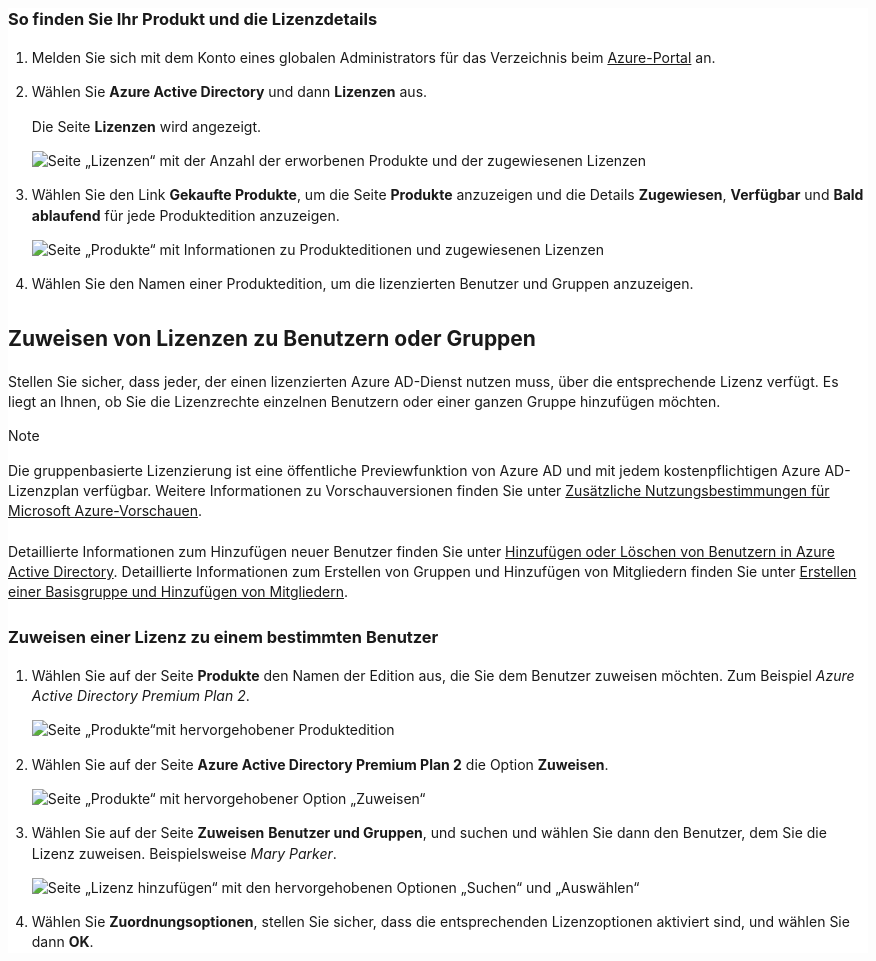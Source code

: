 ### <a name="to-find-your-product-and-license-details"></a>So finden Sie Ihr Produkt und die Lizenzdetails
1. Melden Sie sich mit dem Konto eines globalen Administrators für das Verzeichnis beim [Azure-Portal](https://portal.azure.com/) an.

2. Wählen Sie **Azure Active Directory** und dann **Lizenzen** aus.

    Die Seite **Lizenzen** wird angezeigt.

    ![Seite „Lizenzen“ mit der Anzahl der erworbenen Produkte und der zugewiesenen Lizenzen](media/license-users-groups/license-details-blade.png)
    
3. Wählen Sie den Link **Gekaufte Produkte**, um die Seite **Produkte** anzuzeigen und die Details **Zugewiesen**, **Verfügbar** und **Bald ablaufend** für jede Produktedition anzuzeigen.

    ![Seite „Produkte“ mit Informationen zu Produkteditionen und zugewiesenen Lizenzen](media/license-users-groups/license-products-blade-with-products.png)

4. Wählen Sie den Namen einer Produktedition, um die lizenzierten Benutzer und Gruppen anzuzeigen.

## <a name="assign-licenses-to-users-or-groups"></a>Zuweisen von Lizenzen zu Benutzern oder Gruppen
Stellen Sie sicher, dass jeder, der einen lizenzierten Azure AD-Dienst nutzen muss, über die entsprechende Lizenz verfügt. Es liegt an Ihnen, ob Sie die Lizenzrechte einzelnen Benutzern oder einer ganzen Gruppe hinzufügen möchten.

>[!Note]
>Die gruppenbasierte Lizenzierung ist eine öffentliche Previewfunktion von Azure AD und mit jedem kostenpflichtigen Azure AD-Lizenzplan verfügbar. Weitere Informationen zu Vorschauversionen finden Sie unter [Zusätzliche Nutzungsbestimmungen für Microsoft Azure-Vorschauen](https://azure.microsoft.com/support/legal/preview-supplemental-terms/).<br><br>Detaillierte Informationen zum Hinzufügen neuer Benutzer finden Sie unter [Hinzufügen oder Löschen von Benutzern in Azure Active Directory](add-users-azure-active-directory.md). Detaillierte Informationen zum Erstellen von Gruppen und Hinzufügen von Mitgliedern finden Sie unter [Erstellen einer Basisgruppe und Hinzufügen von Mitgliedern](active-directory-groups-create-azure-portal.md).

### <a name="to-assign-a-license-to-a-specific-user"></a>Zuweisen einer Lizenz zu einem bestimmten Benutzer
1. Wählen Sie auf der Seite **Produkte** den Namen der Edition aus, die Sie dem Benutzer zuweisen möchten. Zum Beispiel _Azure Active Directory Premium Plan 2_.

    ![Seite „Produkte“mit hervorgehobener Produktedition](media/license-users-groups/license-products-blade-with-product-highlight.png)

2. Wählen Sie auf der Seite **Azure Active Directory Premium Plan 2** die Option **Zuweisen**.

    ![Seite „Produkte“ mit hervorgehobener Option „Zuweisen“](media/license-users-groups/license-products-blade-with-assign-option-highlight.png)

3. Wählen Sie auf der Seite **Zuweisen** **Benutzer und Gruppen**, und suchen und wählen Sie dann den Benutzer, dem Sie die Lizenz zuweisen. Beispielsweise _Mary Parker_.

    ![Seite „Lizenz hinzufügen“ mit den hervorgehobenen Optionen „Suchen“ und „Auswählen“](media/license-users-groups/assign-license-blade-with-highlight.png)

4. Wählen Sie **Zuordnungsoptionen**, stellen Sie sicher, dass die entsprechenden Lizenzoptionen aktiviert sind, und wählen Sie dann **OK**.
